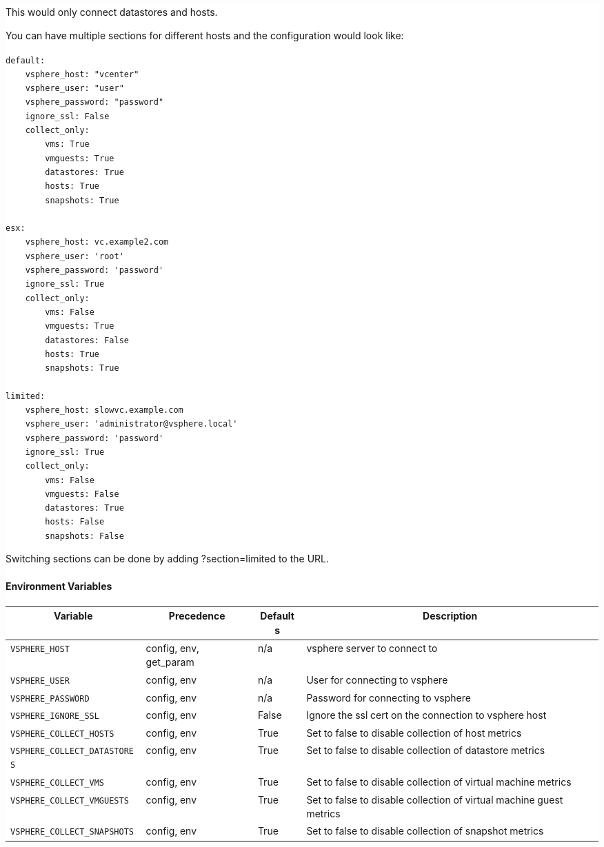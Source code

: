 This would only connect datastores and hosts.

You can have multiple sections for different hosts and the configuration would look like:
```
default:
    vsphere_host: "vcenter"
    vsphere_user: "user"
    vsphere_password: "password"
    ignore_ssl: False
    collect_only:
        vms: True
        vmguests: True
        datastores: True
        hosts: True
        snapshots: True

esx:
    vsphere_host: vc.example2.com
    vsphere_user: 'root'
    vsphere_password: 'password'
    ignore_ssl: True
    collect_only:
        vms: False
        vmguests: True
        datastores: False
        hosts: True
        snapshots: True

limited:
    vsphere_host: slowvc.example.com
    vsphere_user: 'administrator@vsphere.local'
    vsphere_password: 'password'
    ignore_ssl: True
    collect_only:
        vms: False
        vmguests: False
        datastores: True
        hosts: False
        snapshots: False

```
Switching sections can be done by adding ?section=limited to the URL.

#### Environment Variables
| Variable                      | Precedence             | Defaults | Description                                      |
| ---------------------------- | ---------------------- | -------- | --------------------------------------- |
| `VSPHERE_HOST`               | config, env, get_param | n/a      | vsphere server to connect to   |
| `VSPHERE_USER`               | config, env            | n/a      | User for connecting to vsphere |
| `VSPHERE_PASSWORD`           | config, env            | n/a      | Password for connecting to vsphere |
| `VSPHERE_IGNORE_SSL`         | config, env            | False    | Ignore the ssl cert on the connection to vsphere host |
| `VSPHERE_COLLECT_HOSTS`      | config, env            | True     | Set to false to disable collection of host metrics |
| `VSPHERE_COLLECT_DATASTORES` | config, env            | True     | Set to false to disable collection of datastore metrics |
| `VSPHERE_COLLECT_VMS`        | config, env            | True     | Set to false to disable collection of virtual machine metrics |
| `VSPHERE_COLLECT_VMGUESTS`   | config, env            | True     | Set to false to disable collection of virtual machine guest metrics |
| `VSPHERE_COLLECT_SNAPSHOTS`  | config, env            | True     | Set to false to disable collection of snapshot metrics |
